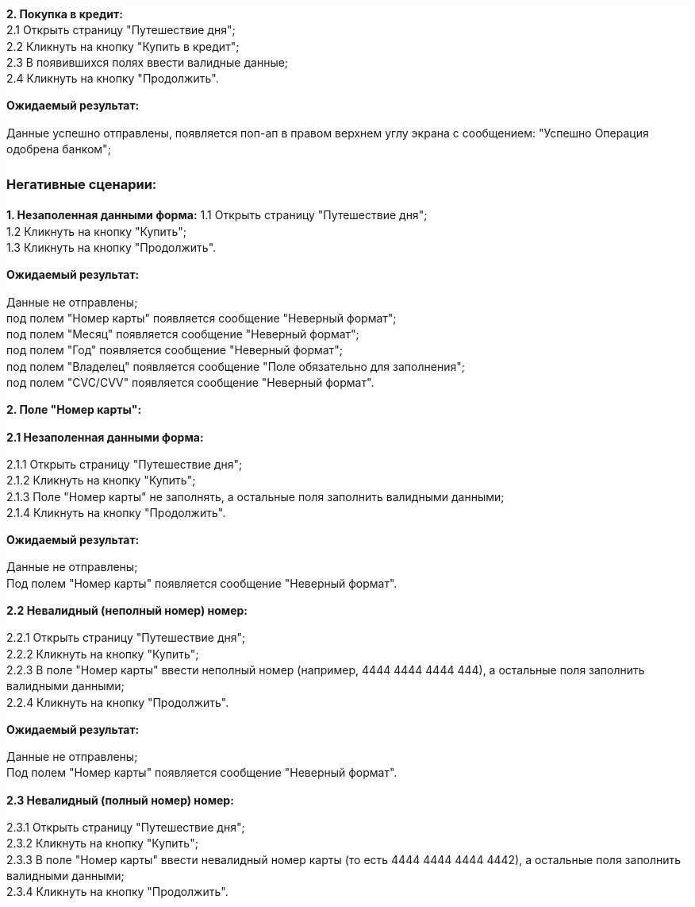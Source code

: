**2. Покупка в кредит:**\
2.1 Открыть страницу "Путешествие дня";\
2.2 Кликнуть на кнопку "Купить в кредит";\
2.3 В появившихся полях ввести валидные данные;\
2.4 Кликнуть на кнопку "Продолжить".

**Ожидаемый результат:**

Данные успешно отправлены, появляется поп-ап в правом верхнем углу экрана с сообщением: "Успешно Операция одобрена банком";

### Негативные сценарии:
**1. Незаполенная данными форма:**
1.1 Открыть страницу "Путешествие дня";\
1.2 Кликнуть на кнопку "Купить";\
1.3 Кликнуть на кнопку "Продолжить".

**Ожидаемый результат:**

Данные не отправлены;\
под полем "Номер карты" появляется сообщение "Неверный формат";\
под полем "Месяц" появляется сообщение "Неверный формат";\
под полем "Год" появляется сообщение "Неверный формат";\
под полем "Владелец" появляется сообщение "Поле обязательно для заполнения";\
под полем "CVC/CVV" появляется сообщение "Неверный формат".

**2. Поле "Номер карты":**

**2.1 Незаполенная данными форма:**

2.1.1 Открыть страницу "Путешествие дня";\
2.1.2 Кликнуть на кнопку "Купить";\
2.1.3 Поле "Номер карты" не заполнять, а остальные поля заполнить валидными данными;\
2.1.4 Кликнуть на кнопку "Продолжить".

**Ожидаемый результат:**

Данные не отправлены;\
Под полем "Номер карты" появляется сообщение "Неверный формат".

**2.2 Невалидный (неполный номер) номер:**

2.2.1 Открыть страницу "Путешествие дня";\
2.2.2 Кликнуть на кнопку "Купить";\
2.2.3 В поле "Номер карты" ввести неполный номер (например, 4444 4444 4444 444), а остальные поля заполнить валидными данными;\
2.2.4 Кликнуть на кнопку "Продолжить".

**Ожидаемый результат:**

Данные не отправлены;\
Под полем "Номер карты" появляется сообщение "Неверный формат".

**2.3 Невалидный (полный номер) номер:**

2.3.1 Открыть страницу "Путешествие дня";\
2.3.2 Кликнуть на кнопку "Купить";\
2.3.3 В поле "Номер карты" ввести невалидный номер карты (то есть 4444 4444 4444 4442), а остальные поля заполнить валидными данными;\
2.3.4 Кликнуть на кнопку "Продолжить".
